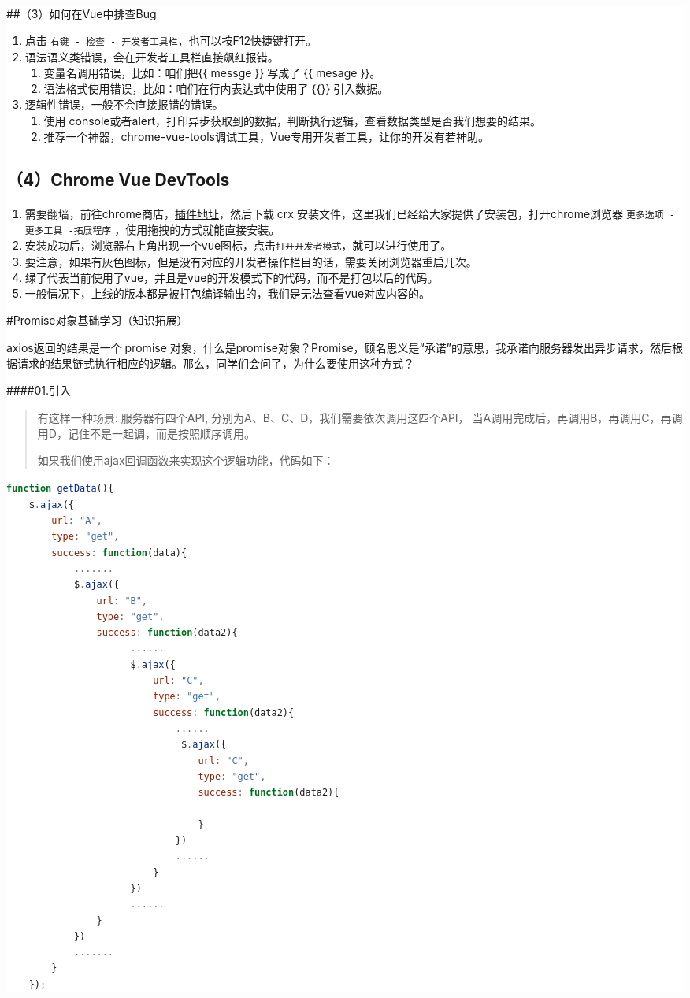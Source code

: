 

##（3）如何在Vue中排查Bug

1. 点击 `右键 - 检查 - 开发者工具栏`，也可以按F12快捷键打开。
2. 语法语义类错误，会在开发者工具栏直接飙红报错。
   1. 变量名调用错误，比如：咱们把{{ messge }} 写成了 {{ mesage }}。
   2. 语法格式使用错误，比如：咱们在行内表达式中使用了 {{}} 引入数据。
3. 逻辑性错误，一般不会直接报错的错误。
   1. 使用 console或者alert，打印异步获取到的数据，判断执行逻辑，查看数据类型是否我们想要的结果。
   2. 推荐一个神器，chrome-vue-tools调试工具，Vue专用开发者工具，让你的开发有若神助。



## （4）Chrome Vue DevTools

1. 需要翻墙，前往chrome商店，[插件地址](https://chrome.google.com/webstore/search/vue?hl=zh-CN)，然后下载 crx 安装文件，这里我们已经给大家提供了安装包，打开chrome浏览器 `更多选项 -  更多工具 -拓展程序` ，使用拖拽的方式就能直接安装。
2. 安装成功后，浏览器右上角出现一个vue图标，点击`打开开发者模式`，就可以进行使用了。
3. 要注意，如果有灰色图标，但是没有对应的开发者操作栏目的话，需要关闭浏览器重启几次。
4. 绿了代表当前使用了vue，并且是vue的开发模式下的代码，而不是打包以后的代码。
5. 一般情况下，上线的版本都是被打包编译输出的，我们是无法查看vue对应内容的。



#Promise对象基础学习（知识拓展）

axios返回的结果是一个 promise 对象，什么是promise对象？Promise，顾名思义是“承诺”的意思，我承诺向服务器发出异步请求，然后根据请求的结果链式执行相应的逻辑。那么，同学们会问了，为什么要使用这种方式？

####01.引入

> 有这样一种场景:  服务器有四个API, 分别为A、B、C、D，我们需要依次调用这四个API， 当A调用完成后，再调用B，再调用C，再调用D，记住不是一起调，而是按照顺序调用。
>
> 如果我们使用ajax回调函数来实现这个逻辑功能，代码如下：

```javascript
function getData(){
    $.ajax({
        url: "A",
        type: "get",
        success: function(data){
            .......
            $.ajax({
                url: "B",
        		type: "get",
                success: function(data2){
                      ......
                      $.ajax({
                          url: "C",
                          type: "get",
                          success: function(data2){
                              ......
                               $.ajax({
                                  url: "C",
                                  type: "get",
                                  success: function(data2){

                                  }
                              })
                              ......
                          }
                      })
                      ......
                }
            })
            .......
        }
    });
```